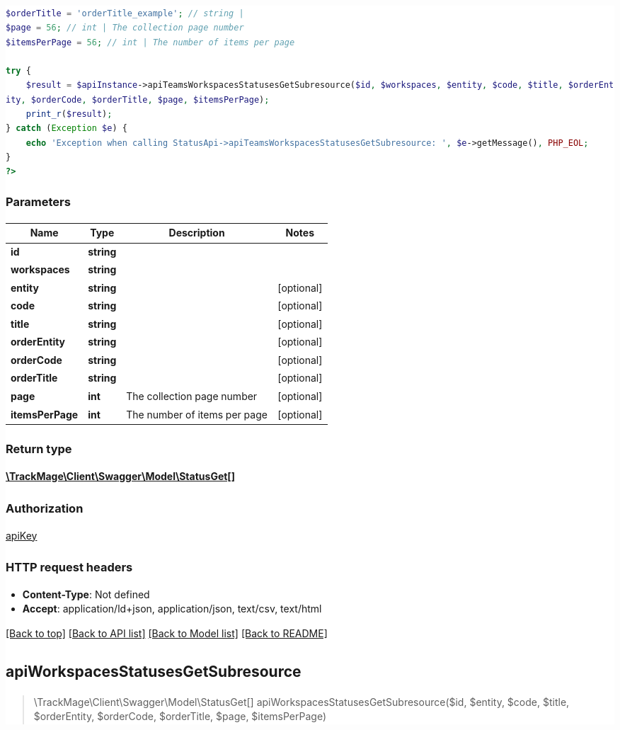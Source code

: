 ```php
$orderTitle = 'orderTitle_example'; // string | 
$page = 56; // int | The collection page number
$itemsPerPage = 56; // int | The number of items per page

try {
    $result = $apiInstance->apiTeamsWorkspacesStatusesGetSubresource($id, $workspaces, $entity, $code, $title, $orderEntity, $orderCode, $orderTitle, $page, $itemsPerPage);
    print_r($result);
} catch (Exception $e) {
    echo 'Exception when calling StatusApi->apiTeamsWorkspacesStatusesGetSubresource: ', $e->getMessage(), PHP_EOL;
}
?>
```

### Parameters


Name | Type | Description  | Notes
------------- | ------------- | ------------- | -------------
 **id** | **string**|  |
 **workspaces** | **string**|  |
 **entity** | **string**|  | [optional]
 **code** | **string**|  | [optional]
 **title** | **string**|  | [optional]
 **orderEntity** | **string**|  | [optional]
 **orderCode** | **string**|  | [optional]
 **orderTitle** | **string**|  | [optional]
 **page** | **int**| The collection page number | [optional]
 **itemsPerPage** | **int**| The number of items per page | [optional]

### Return type

[**\TrackMage\Client\Swagger\Model\StatusGet[]**](../Model/StatusGet.md)

### Authorization

[apiKey](../../README.md#apiKey)

### HTTP request headers

- **Content-Type**: Not defined
- **Accept**: application/ld+json, application/json, text/csv, text/html

[[Back to top]](#) [[Back to API list]](../../README.md#documentation-for-api-endpoints)
[[Back to Model list]](../../README.md#documentation-for-models)
[[Back to README]](../../README.md)


## apiWorkspacesStatusesGetSubresource

> \TrackMage\Client\Swagger\Model\StatusGet[] apiWorkspacesStatusesGetSubresource($id, $entity, $code, $title, $orderEntity, $orderCode, $orderTitle, $page, $itemsPerPage)
